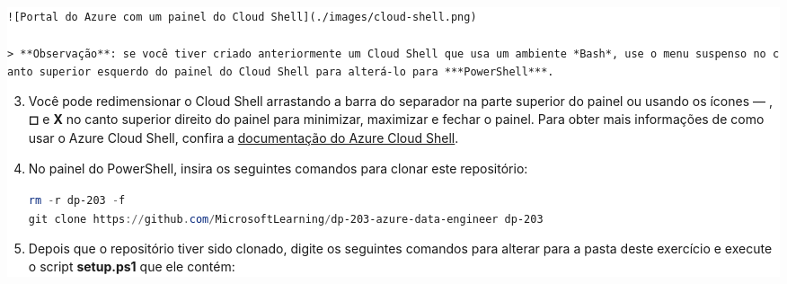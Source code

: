     ![Portal do Azure com um painel do Cloud Shell](./images/cloud-shell.png)

    > **Observação**: se você tiver criado anteriormente um Cloud Shell que usa um ambiente *Bash*, use o menu suspenso no canto superior esquerdo do painel do Cloud Shell para alterá-lo para ***PowerShell***.

3. Você pode redimensionar o Cloud Shell arrastando a barra do separador na parte superior do painel ou usando os ícones — , **&#9723;** e **X** no canto superior direito do painel para minimizar, maximizar e fechar o painel. Para obter mais informações de como usar o Azure Cloud Shell, confira a [documentação do Azure Cloud Shell](https://docs.microsoft.com/azure/cloud-shell/overview).

4. No painel do PowerShell, insira os seguintes comandos para clonar este repositório:

    ```powershell
    rm -r dp-203 -f
    git clone https://github.com/MicrosoftLearning/dp-203-azure-data-engineer dp-203
    ```

5. Depois que o repositório tiver sido clonado, digite os seguintes comandos para alterar para a pasta deste exercício e execute o script **setup.ps1** que ele contém:
